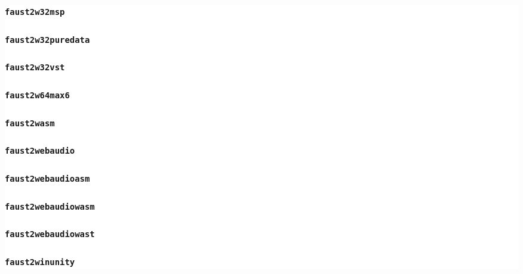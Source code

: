 
### `faust2w32msp`



### `faust2w32puredata`



### `faust2w32vst`



### `faust2w64max6`



### `faust2wasm`



### `faust2webaudio`



### `faust2webaudioasm`



### `faust2webaudiowasm`



### `faust2webaudiowast`



### `faust2winunity`


